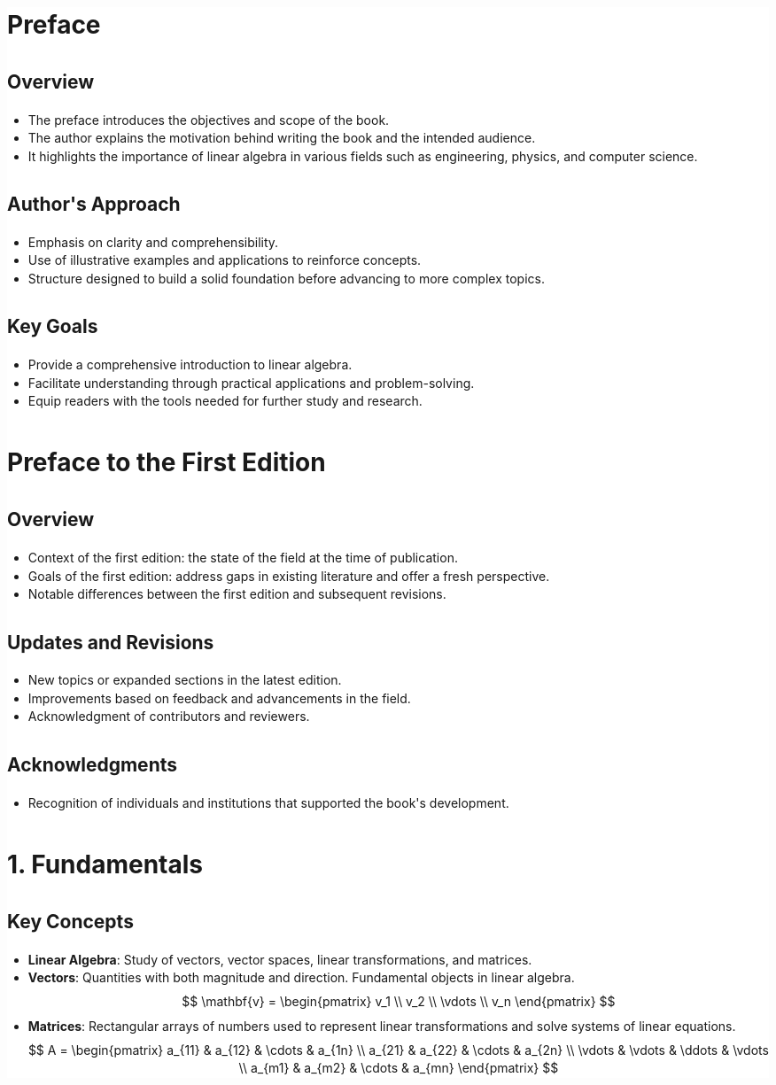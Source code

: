 # Preface

## Overview
- The preface introduces the objectives and scope of the book.
- The author explains the motivation behind writing the book and the intended audience.
- It highlights the importance of linear algebra in various fields such as engineering, physics, and computer science.

## Author's Approach
- Emphasis on clarity and comprehensibility.
- Use of illustrative examples and applications to reinforce concepts.
- Structure designed to build a solid foundation before advancing to more complex topics.

## Key Goals
- Provide a comprehensive introduction to linear algebra.
- Facilitate understanding through practical applications and problem-solving.
- Equip readers with the tools needed for further study and research.
# Preface to the First Edition

## Overview
- Context of the first edition: the state of the field at the time of publication.
- Goals of the first edition: address gaps in existing literature and offer a fresh perspective.
- Notable differences between the first edition and subsequent revisions.

## Updates and Revisions
- New topics or expanded sections in the latest edition.
- Improvements based on feedback and advancements in the field.
- Acknowledgment of contributors and reviewers.

## Acknowledgments
- Recognition of individuals and institutions that supported the book's development.
# 1. Fundamentals

## Key Concepts
- **Linear Algebra**: Study of vectors, vector spaces, linear transformations, and matrices.
- **Vectors**: Quantities with both magnitude and direction. Fundamental objects in linear algebra.
  $$ \mathbf{v} = \begin{pmatrix} v_1 \\ v_2 \\ \vdots \\ v_n \end{pmatrix} $$
- **Matrices**: Rectangular arrays of numbers used to represent linear transformations and solve systems of linear equations.
  $$ A = \begin{pmatrix}
    a_{11} & a_{12} & \cdots & a_{1n} \\
    a_{21} & a_{22} & \cdots & a_{2n} \\
    \vdots & \vdots & \ddots & \vdots \\
    a_{m1} & a_{m2} & \cdots & a_{mn}
    \end{pmatrix} $$
